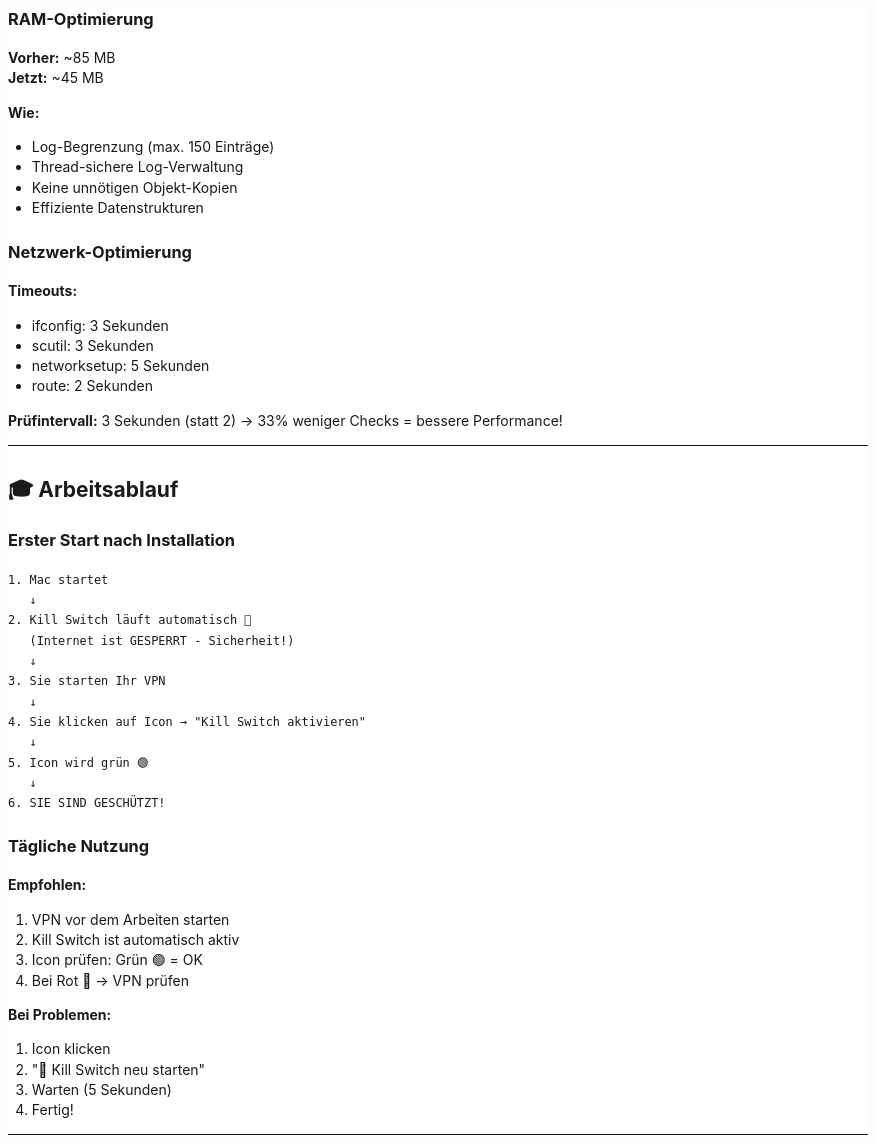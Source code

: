 ### RAM-Optimierung

**Vorher:** ~85 MB  
**Jetzt:** ~45 MB

**Wie:**
- Log-Begrenzung (max. 150 Einträge)
- Thread-sichere Log-Verwaltung
- Keine unnötigen Objekt-Kopien
- Effiziente Datenstrukturen

### Netzwerk-Optimierung

**Timeouts:**
- ifconfig: 3 Sekunden
- scutil: 3 Sekunden
- networksetup: 5 Sekunden
- route: 2 Sekunden

**Prüfintervall:** 3 Sekunden (statt 2)
→ 33% weniger Checks = bessere Performance!

---

## 🎓 Arbeitsablauf

### Erster Start nach Installation

```
1. Mac startet
   ↓
2. Kill Switch läuft automatisch 🔴
   (Internet ist GESPERRT - Sicherheit!)
   ↓
3. Sie starten Ihr VPN
   ↓
4. Sie klicken auf Icon → "Kill Switch aktivieren"
   ↓
5. Icon wird grün 🟢
   ↓
6. SIE SIND GESCHÜTZT!
```

### Tägliche Nutzung

**Empfohlen:**
1. VPN vor dem Arbeiten starten
2. Kill Switch ist automatisch aktiv
3. Icon prüfen: Grün 🟢 = OK
4. Bei Rot 🔴 → VPN prüfen

**Bei Problemen:**
1. Icon klicken
2. "🔄 Kill Switch neu starten"
3. Warten (5 Sekunden)
4. Fertig!

---